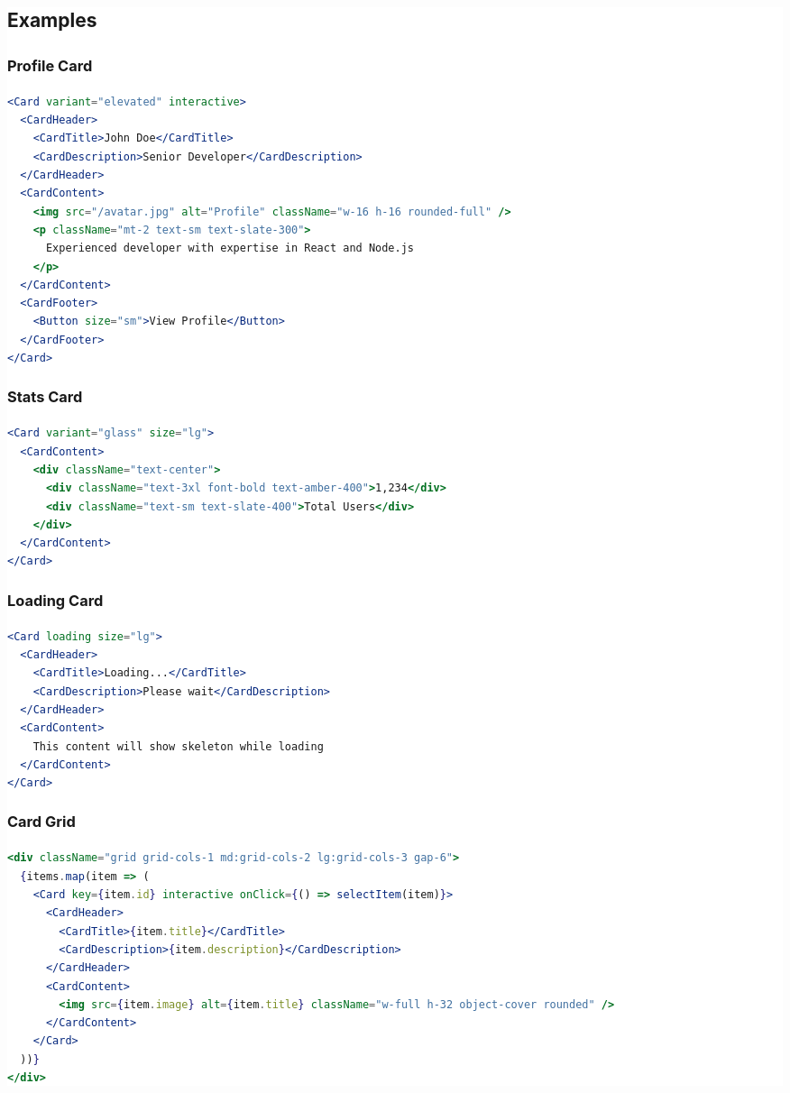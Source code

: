 ## Examples

### Profile Card
```jsx
<Card variant="elevated" interactive>
  <CardHeader>
    <CardTitle>John Doe</CardTitle>
    <CardDescription>Senior Developer</CardDescription>
  </CardHeader>
  <CardContent>
    <img src="/avatar.jpg" alt="Profile" className="w-16 h-16 rounded-full" />
    <p className="mt-2 text-sm text-slate-300">
      Experienced developer with expertise in React and Node.js
    </p>
  </CardContent>
  <CardFooter>
    <Button size="sm">View Profile</Button>
  </CardFooter>
</Card>
```

### Stats Card
```jsx
<Card variant="glass" size="lg">
  <CardContent>
    <div className="text-center">
      <div className="text-3xl font-bold text-amber-400">1,234</div>
      <div className="text-sm text-slate-400">Total Users</div>
    </div>
  </CardContent>
</Card>
```

### Loading Card
```jsx
<Card loading size="lg">
  <CardHeader>
    <CardTitle>Loading...</CardTitle>
    <CardDescription>Please wait</CardDescription>
  </CardHeader>
  <CardContent>
    This content will show skeleton while loading
  </CardContent>
</Card>
```

### Card Grid
```jsx
<div className="grid grid-cols-1 md:grid-cols-2 lg:grid-cols-3 gap-6">
  {items.map(item => (
    <Card key={item.id} interactive onClick={() => selectItem(item)}>
      <CardHeader>
        <CardTitle>{item.title}</CardTitle>
        <CardDescription>{item.description}</CardDescription>
      </CardHeader>
      <CardContent>
        <img src={item.image} alt={item.title} className="w-full h-32 object-cover rounded" />
      </CardContent>
    </Card>
  ))}
</div>
```
